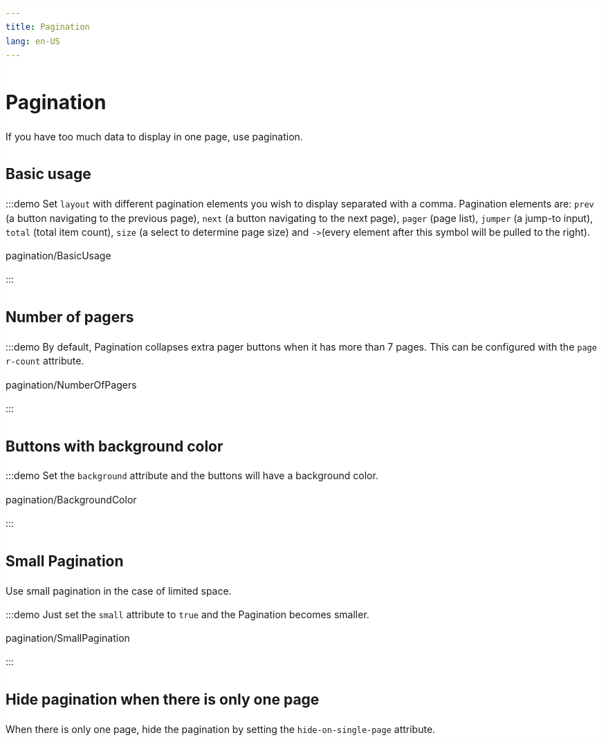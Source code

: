```yaml
---
title: Pagination
lang: en-US
---
```


# Pagination

If you have too much data to display in one page, use pagination.

## Basic usage

:::demo Set `layout` with different pagination elements you wish to display separated with a comma. Pagination elements are: `prev` (a button navigating to the previous page), `next` (a button navigating to the next page), `pager` (page list), `jumper` (a jump-to input), `total` (total item count), `size` (a select to determine page size) and `->`(every element after this symbol will be pulled to the right).

pagination/BasicUsage

:::

## Number of pagers

:::demo By default, Pagination collapses extra pager buttons when it has more than 7 pages. This can be configured with the `pager-count` attribute.

pagination/NumberOfPagers

:::

## Buttons with background color

:::demo Set the `background` attribute and the buttons will have a background color.

pagination/BackgroundColor

:::

## Small Pagination

Use small pagination in the case of limited space.

:::demo Just set the `small` attribute to `true` and the Pagination becomes smaller.

pagination/SmallPagination

:::

## Hide pagination when there is only one page

When there is only one page, hide the pagination by setting the `hide-on-single-page` attribute.
